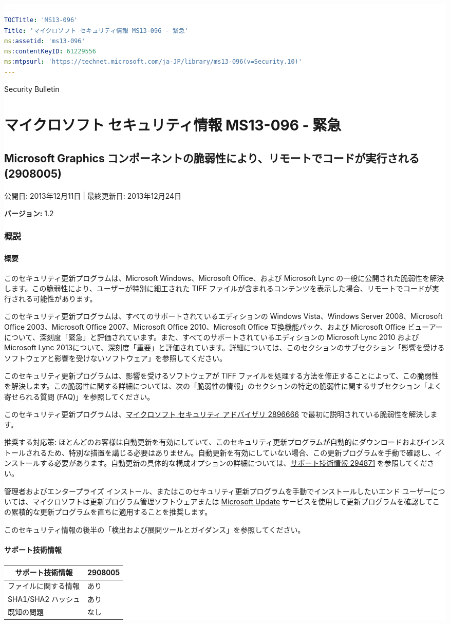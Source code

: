 ```yaml
---
TOCTitle: 'MS13-096'
Title: 'マイクロソフト セキュリティ情報 MS13-096 - 緊急'
ms:assetid: 'ms13-096'
ms:contentKeyID: 61229556
ms:mtpsurl: 'https://technet.microsoft.com/ja-JP/library/ms13-096(v=Security.10)'
---
```


Security Bulletin

マイクロソフト セキュリティ情報 MS13-096 - 緊急
===============================================

Microsoft Graphics コンポーネントの脆弱性により、リモートでコードが実行される (2908005)
---------------------------------------------------------------------------------------

公開日: 2013年12月11日 | 最終更新日: 2013年12月24日

**バージョン:** 1.2

### 概説

#### 概要

このセキュリティ更新プログラムは、Microsoft Windows、Microsoft Office、および Microsoft Lync の一般に公開された脆弱性を解決します。この脆弱性により、ユーザーが特別に細工された TIFF ファイルが含まれるコンテンツを表示した場合、リモートでコードが実行される可能性があります。

このセキュリティ更新プログラムは、すべてのサポートされているエディションの Windows Vista、Windows Server 2008、Microsoft Office 2003、Microsoft Office 2007、Microsoft Office 2010、Microsoft Office 互換機能パック、および Microsoft Office ビューアーについて、深刻度「緊急」と評価されています。また、すべてのサポートされているエディションの Microsoft Lync 2010 および Microsoft Lync 2013について、深刻度「重要」と評価されています。詳細については、このセクションのサブセクション「影響を受けるソフトウェアと影響を受けないソフトウェア」を参照してください。

このセキュリティ更新プログラムは、影響を受けるソフトウェアが TIFF ファイルを処理する方法を修正することによって、この脆弱性を解決します。この脆弱性に関する詳細については、次の「脆弱性の情報」のセクションの特定の脆弱性に関するサブセクション「よく寄せられる質問 (FAQ)」を参照してください。

このセキュリティ更新プログラムは、[マイクロソフト セキュリティ アドバイザリ 2896666](http://technet.microsoft.com/ja-jp/security/advisory/2896666) で最初に説明されている脆弱性を解決します。

推奨する対応策: ほとんどのお客様は自動更新を有効にしていて、このセキュリティ更新プログラムが自動的にダウンロードおよびインストールされるため、特別な措置を講じる必要はありません。自動更新を有効にしていない場合、この更新プログラムを手動で確認し、インストールする必要があります。自動更新の具体的な構成オプションの詳細については、[サポート技術情報 294871](http://support.microsoft.com/kb/294871/ja) を参照してください。

管理者およびエンタープライズ インストール、またはこのセキュリティ更新プログラムを手動でインストールしたいエンド ユーザーについては、マイクロソフトは更新プログラム管理ソフトウェアまたは [Microsoft Update](http://go.microsoft.com/fwlink/?linkid=40747) サービスを使用して更新プログラムを確認してこの累積的な更新プログラムを直ちに適用することを推奨します。

このセキュリティ情報の後半の「検出および展開ツールとガイダンス」を参照してください。

#### サポート技術情報

| サポート技術情報     | [2908005](https://support.microsoft.com/kb/2908005/ja) |
|----------------------|--------------------------------------------------------|
| ファイルに関する情報 | あり                                                   |
| SHA1/SHA2 ハッシュ   | あり                                                   |
| 既知の問題           | なし                                                   |
